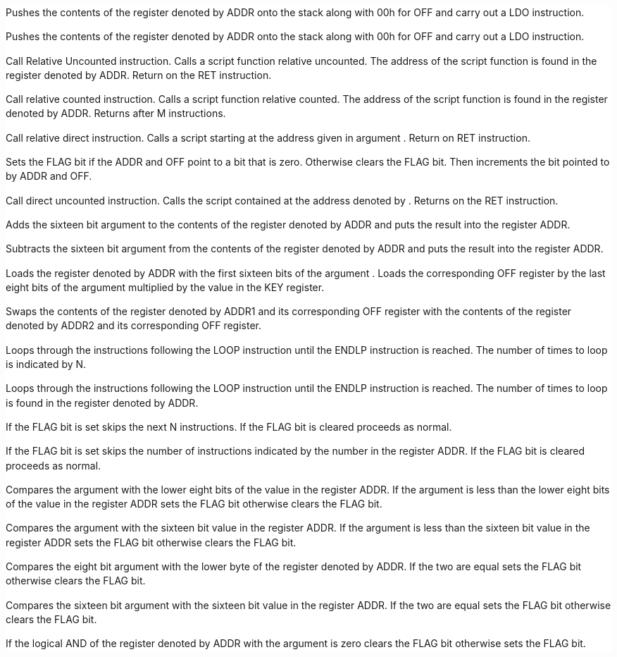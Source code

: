  Pushes the contents of the register denoted by ADDR onto the stack along with 00h for OFF and carry out a LDO instruction.

 Pushes the contents of the register denoted by ADDR onto the stack along with 00h for OFF and carry out a LDO instruction.

 Call Relative Uncounted instruction. Calls a script function relative uncounted. The address of the script function is found in the register denoted by ADDR. Return on the RET instruction.

 Call relative counted instruction. Calls a script function relative counted. The address of the script function is found in the register denoted by ADDR. Returns after M instructions.

 Call relative direct instruction. Calls a script starting at the address given in argument . Return on RET instruction.

 Sets the FLAG bit if the ADDR and OFF point to a bit that is zero. Otherwise clears the FLAG bit. Then increments the bit pointed to by ADDR and OFF.

 Call direct uncounted instruction. Calls the script contained at the address denoted by . Returns on the RET instruction.

 Adds the sixteen bit argument to the contents of the register denoted by ADDR and puts the result into the register ADDR.

 Subtracts the sixteen bit argument from the contents of the register denoted by ADDR and puts the result into the register ADDR.

 Loads the register denoted by ADDR with the first sixteen bits of the argument . Loads the corresponding OFF register by the last eight bits of the argument multiplied by the value in the KEY register.

 Swaps the contents of the register denoted by ADDR1 and its corresponding OFF register with the contents of the register denoted by ADDR2 and its corresponding OFF register.

 Loops through the instructions following the LOOP instruction until the ENDLP instruction is reached. The number of times to loop is indicated by N.

 Loops through the instructions following the LOOP instruction until the ENDLP instruction is reached. The number of times to loop is found in the register denoted by ADDR.

 If the FLAG bit is set skips the next N instructions. If the FLAG bit is cleared proceeds as normal.

 If the FLAG bit is set skips the number of instructions indicated by the number in the register ADDR. If the FLAG bit is cleared proceeds as normal.

 Compares the argument with the lower eight bits of the value in the register ADDR. If the argument is less than the lower eight bits of the value in the register ADDR sets the FLAG bit otherwise clears the FLAG bit.

 Compares the argument with the sixteen bit value in the register ADDR. If the argument is less than the sixteen bit value in the register ADDR sets the FLAG bit otherwise clears the FLAG bit.

 Compares the eight bit argument with the lower byte of the register denoted by ADDR. If the two are equal sets the FLAG bit otherwise clears the FLAG bit.

 Compares the sixteen bit argument with the sixteen bit value in the register ADDR. If the two are equal sets the FLAG bit otherwise clears the FLAG bit.

 If the logical AND of the register denoted by ADDR with the argument is zero clears the FLAG bit otherwise sets the FLAG bit.
